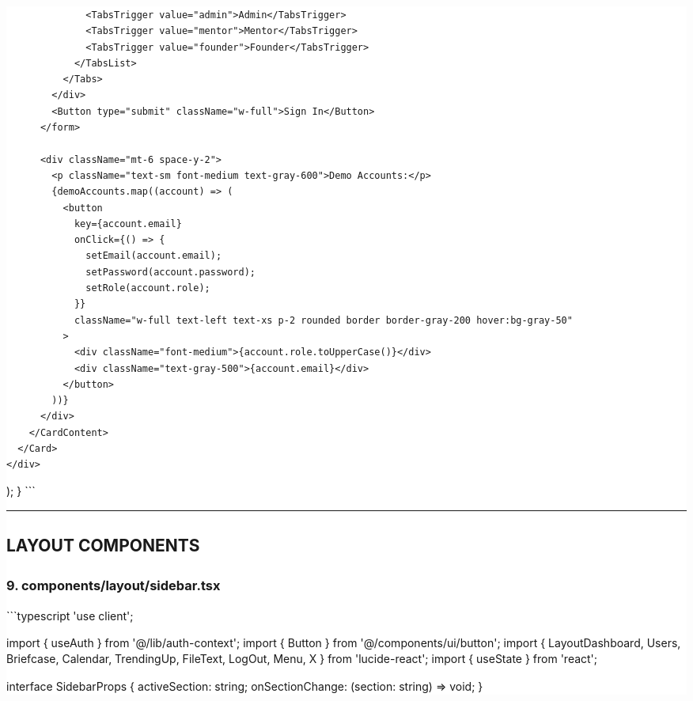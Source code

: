                   <TabsTrigger value="admin">Admin</TabsTrigger>
                  <TabsTrigger value="mentor">Mentor</TabsTrigger>
                  <TabsTrigger value="founder">Founder</TabsTrigger>
                </TabsList>
              </Tabs>
            </div>
            <Button type="submit" className="w-full">Sign In</Button>
          </form>

          <div className="mt-6 space-y-2">
            <p className="text-sm font-medium text-gray-600">Demo Accounts:</p>
            {demoAccounts.map((account) => (
              <button
                key={account.email}
                onClick={() => {
                  setEmail(account.email);
                  setPassword(account.password);
                  setRole(account.role);
                }}
                className="w-full text-left text-xs p-2 rounded border border-gray-200 hover:bg-gray-50"
              >
                <div className="font-medium">{account.role.toUpperCase()}</div>
                <div className="text-gray-500">{account.email}</div>
              </button>
            ))}
          </div>
        </CardContent>
      </Card>
    </div>
  );
}
\`\`\`

---

## LAYOUT COMPONENTS

### 9. components/layout/sidebar.tsx
\`\`\`typescript
'use client';

import { useAuth } from '@/lib/auth-context';
import { Button } from '@/components/ui/button';
import { LayoutDashboard, Users, Briefcase, Calendar, TrendingUp, FileText, LogOut, Menu, X } from 'lucide-react';
import { useState } from 'react';

interface SidebarProps {
  activeSection: string;
  onSectionChange: (section: string) => void;
}
